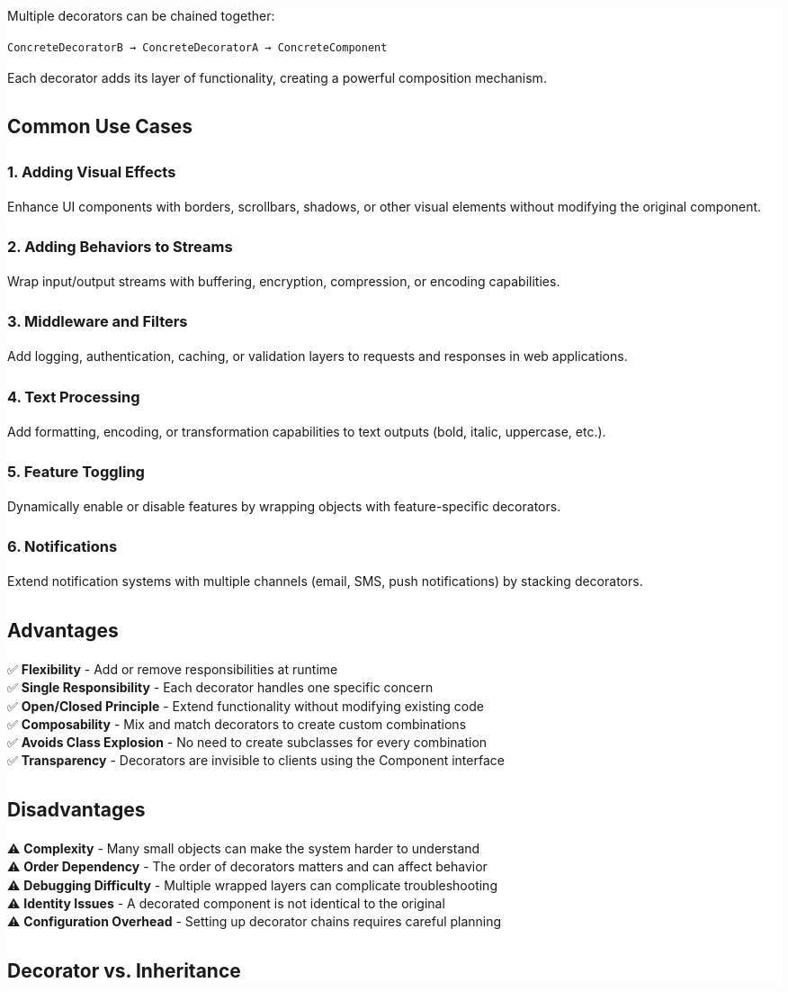 Multiple decorators can be chained together:
```
ConcreteDecoratorB → ConcreteDecoratorA → ConcreteComponent
```

Each decorator adds its layer of functionality, creating a powerful composition mechanism.

## Common Use Cases

### 1. Adding Visual Effects
Enhance UI components with borders, scrollbars, shadows, or other visual elements without modifying the original component.

### 2. Adding Behaviors to Streams
Wrap input/output streams with buffering, encryption, compression, or encoding capabilities.

### 3. Middleware and Filters
Add logging, authentication, caching, or validation layers to requests and responses in web applications.

### 4. Text Processing
Add formatting, encoding, or transformation capabilities to text outputs (bold, italic, uppercase, etc.).

### 5. Feature Toggling
Dynamically enable or disable features by wrapping objects with feature-specific decorators.

### 6. Notifications
Extend notification systems with multiple channels (email, SMS, push notifications) by stacking decorators.

## Advantages

✅ **Flexibility** - Add or remove responsibilities at runtime  
✅ **Single Responsibility** - Each decorator handles one specific concern  
✅ **Open/Closed Principle** - Extend functionality without modifying existing code  
✅ **Composability** - Mix and match decorators to create custom combinations  
✅ **Avoids Class Explosion** - No need to create subclasses for every combination  
✅ **Transparency** - Decorators are invisible to clients using the Component interface

## Disadvantages

⚠️ **Complexity** - Many small objects can make the system harder to understand  
⚠️ **Order Dependency** - The order of decorators matters and can affect behavior  
⚠️ **Debugging Difficulty** - Multiple wrapped layers can complicate troubleshooting  
⚠️ **Identity Issues** - A decorated component is not identical to the original  
⚠️ **Configuration Overhead** - Setting up decorator chains requires careful planning

## Decorator vs. Inheritance
